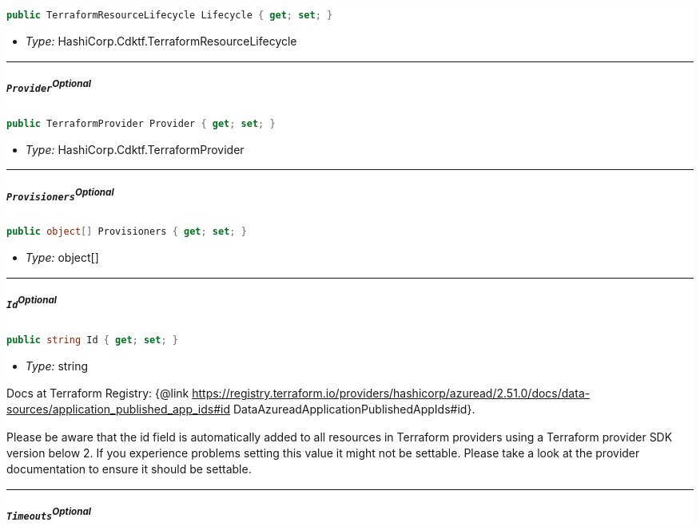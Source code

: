 ```csharp
public TerraformResourceLifecycle Lifecycle { get; set; }
```

- *Type:* HashiCorp.Cdktf.TerraformResourceLifecycle

---

##### `Provider`<sup>Optional</sup> <a name="Provider" id="@cdktf/provider-azuread.dataAzureadApplicationPublishedAppIds.DataAzureadApplicationPublishedAppIdsConfig.property.provider"></a>

```csharp
public TerraformProvider Provider { get; set; }
```

- *Type:* HashiCorp.Cdktf.TerraformProvider

---

##### `Provisioners`<sup>Optional</sup> <a name="Provisioners" id="@cdktf/provider-azuread.dataAzureadApplicationPublishedAppIds.DataAzureadApplicationPublishedAppIdsConfig.property.provisioners"></a>

```csharp
public object[] Provisioners { get; set; }
```

- *Type:* object[]

---

##### `Id`<sup>Optional</sup> <a name="Id" id="@cdktf/provider-azuread.dataAzureadApplicationPublishedAppIds.DataAzureadApplicationPublishedAppIdsConfig.property.id"></a>

```csharp
public string Id { get; set; }
```

- *Type:* string

Docs at Terraform Registry: {@link https://registry.terraform.io/providers/hashicorp/azuread/2.51.0/docs/data-sources/application_published_app_ids#id DataAzureadApplicationPublishedAppIds#id}.

Please be aware that the id field is automatically added to all resources in Terraform providers using a Terraform provider SDK version below 2.
If you experience problems setting this value it might not be settable. Please take a look at the provider documentation to ensure it should be settable.

---

##### `Timeouts`<sup>Optional</sup> <a name="Timeouts" id="@cdktf/provider-azuread.dataAzureadApplicationPublishedAppIds.DataAzureadApplicationPublishedAppIdsConfig.property.timeouts"></a>
